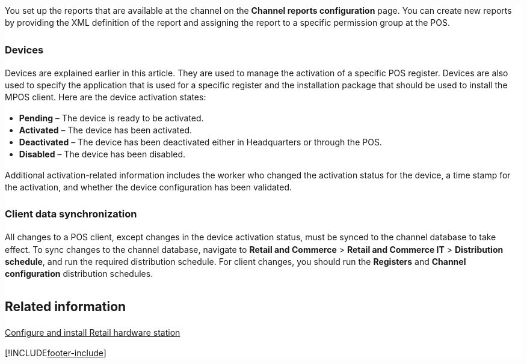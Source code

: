 You set up the reports that are available at the channel on the **Channel reports configuration** page. You can create new reports by providing the XML definition of the report and assigning the report to a specific permission group at the POS.

### Devices

Devices are explained earlier in this article. They are used to manage the activation of a specific POS register. Devices are also used to specify the application that is used for a specific register and the installation package that should be used to install the MPOS client. Here are the device activation states:

- **Pending** – The device is ready to be activated.
- **Activated** – The device has been activated.
- **Deactivated** – The device has been deactivated either in Headquarters or through the POS.
- **Disabled** – The device has been disabled.

Additional activation-related information includes the worker who changed the activation status for the device, a time stamp for the activation, and whether the device configuration has been validated.

### Client data synchronization

All changes to a POS client, except changes in the device activation status, must be synced to the channel database to take effect. To sync changes to the channel database, navigate to **Retail and Commerce** &gt; **Retail and Commerce IT** &gt; **Distribution schedule**, and run the required distribution schedule. For client changes, you should run the **Registers** and **Channel configuration** distribution schedules.



## Related information

[Configure and install Retail hardware station](retail-hardware-station-configuration-installation.md)


[!INCLUDE[footer-include](../includes/footer-banner.md)]
